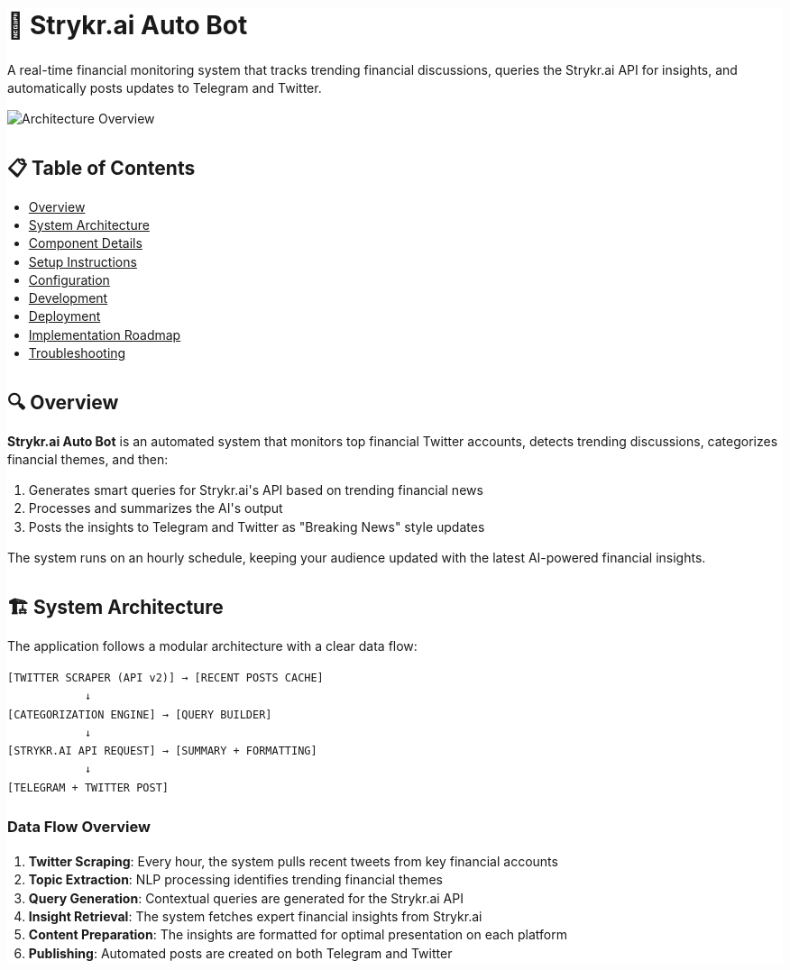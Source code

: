 # 🚀 Strykr.ai Auto Bot

A real-time financial monitoring system that tracks trending financial discussions, queries the Strykr.ai API for insights, and automatically posts updates to Telegram and Twitter.

![Architecture Overview](https://via.placeholder.com/800x400?text=Strykr.ai+Architecture)

## 📋 Table of Contents

- [Overview](#overview)
- [System Architecture](#system-architecture)
- [Component Details](#component-details)
- [Setup Instructions](#setup-instructions)
- [Configuration](#configuration)
- [Development](#development)
- [Deployment](#deployment)
- [Implementation Roadmap](#implementation-roadmap)
- [Troubleshooting](#troubleshooting)

## 🔍 Overview

**Strykr.ai Auto Bot** is an automated system that monitors top financial Twitter accounts, detects trending discussions, categorizes financial themes, and then:

1. Generates smart queries for Strykr.ai's API based on trending financial news
2. Processes and summarizes the AI's output
3. Posts the insights to Telegram and Twitter as "Breaking News" style updates

The system runs on an hourly schedule, keeping your audience updated with the latest AI-powered financial insights.

## 🏗️ System Architecture

The application follows a modular architecture with a clear data flow:

```
[TWITTER SCRAPER (API v2)] → [RECENT POSTS CACHE]
            ↓
[CATEGORIZATION ENGINE] → [QUERY BUILDER]
            ↓
[STRYKR.AI API REQUEST] → [SUMMARY + FORMATTING]
            ↓
[TELEGRAM + TWITTER POST]
```

### Data Flow Overview

1. **Twitter Scraping**: Every hour, the system pulls recent tweets from key financial accounts
2. **Topic Extraction**: NLP processing identifies trending financial themes
3. **Query Generation**: Contextual queries are generated for the Strykr.ai API
4. **Insight Retrieval**: The system fetches expert financial insights from Strykr.ai
5. **Content Preparation**: The insights are formatted for optimal presentation on each platform
6. **Publishing**: Automated posts are created on both Telegram and Twitter
